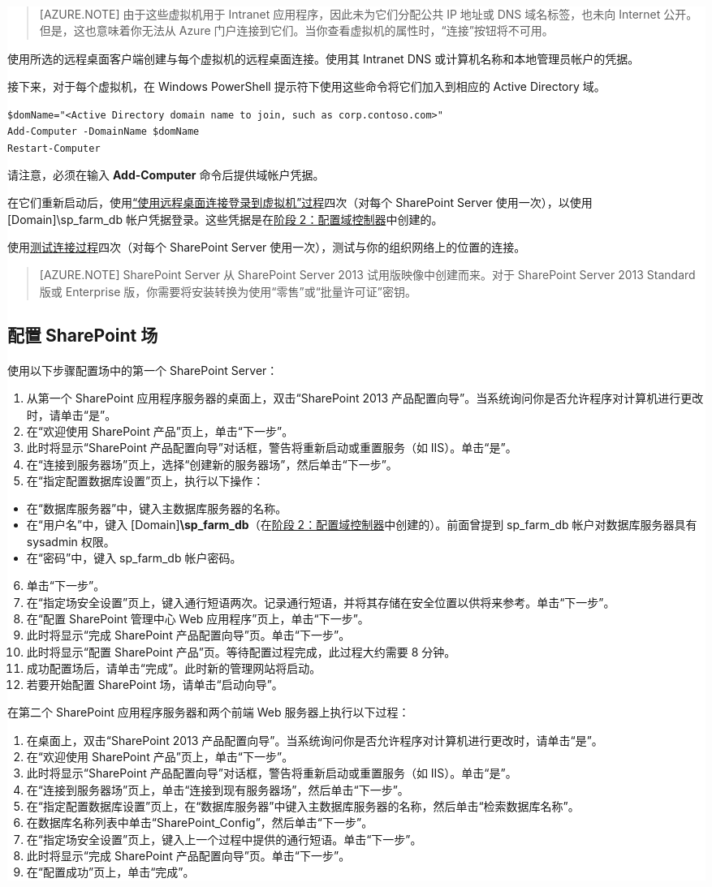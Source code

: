 > [AZURE.NOTE] 由于这些虚拟机用于 Intranet 应用程序，因此未为它们分配公共 IP 地址或 DNS 域名标签，也未向 Internet 公开。但是，这也意味着你无法从 Azure 门户连接到它们。当你查看虚拟机的属性时，“连接”按钮将不可用。

使用所选的远程桌面客户端创建与每个虚拟机的远程桌面连接。使用其 Intranet DNS 或计算机名称和本地管理员帐户的凭据。

接下来，对于每个虚拟机，在 Windows PowerShell 提示符下使用这些命令将它们加入到相应的 Active Directory 域。

	$domName="<Active Directory domain name to join, such as corp.contoso.com>"
	Add-Computer -DomainName $domName
	Restart-Computer

请注意，必须在输入 **Add-Computer** 命令后提供域帐户凭据。

在它们重新启动后，使用[“使用远程桌面连接登录到虚拟机”过程](/documentation/articles/virtual-machines-workload-intranet-sharepoint-phase2#logon)四次（对每个 SharePoint Server 使用一次），以使用 [Domain]\\sp\_farm\_db 帐户凭据登录。这些凭据是在[阶段 2：配置域控制器](virtual-machines-workload-intranet-sharepoint-phase2)中创建的。

使用[测试连接过程](/documentation/articles/virtual-machines-workload-intranet-sharepoint-phase2#testconn)四次（对每个 SharePoint Server 使用一次），测试与你的组织网络上的位置的连接。

> [AZURE.NOTE] SharePoint Server 从 SharePoint Server 2013 试用版映像中创建而来。对于 SharePoint Server 2013 Standard 版或 Enterprise 版，你需要将安装转换为使用“零售”或“批量许可证”密钥。

## 配置 SharePoint 场

使用以下步骤配置场中的第一个 SharePoint Server：

1.	从第一个 SharePoint 应用程序服务器的桌面上，双击“SharePoint 2013 产品配置向导”。当系统询问你是否允许程序对计算机进行更改时，请单击“是”。
2.	在“欢迎使用 SharePoint 产品”页上，单击“下一步”。
3.	此时将显示“SharePoint 产品配置向导”对话框，警告将重新启动或重置服务（如 IIS）。单击“是”。
4.	在“连接到服务器场”页上，选择“创建新的服务器场”，然后单击“下一步”。
5.	在“指定配置数据库设置”页上，执行以下操作：
 - 在“数据库服务器”中，键入主数据库服务器的名称。
 - 在“用户名”中，键入 [Domain]**\\sp\_farm\_db**（在[阶段 2：配置域控制器](/documentation/articles/virtual-machines-workload-intranet-sharepoint-phase2)中创建的）。前面曾提到 sp\_farm\_db 帐户对数据库服务器具有 sysadmin 权限。
 - 在“密码”中，键入 sp\_farm\_db 帐户密码。
6.	单击“下一步”。
7.	在“指定场安全设置”页上，键入通行短语两次。记录通行短语，并将其存储在安全位置以供将来参考。单击“下一步”。
8.	在“配置 SharePoint 管理中心 Web 应用程序”页上，单击“下一步”。
9.	此时将显示“完成 SharePoint 产品配置向导”页。单击“下一步”。
10.	此时将显示“配置 SharePoint 产品”页。等待配置过程完成，此过程大约需要 8 分钟。
11.	成功配置场后，请单击“完成”。此时新的管理网站将启动。
12.	若要开始配置 SharePoint 场，请单击“启动向导”。

在第二个 SharePoint 应用程序服务器和两个前端 Web 服务器上执行以下过程：

1.	在桌面上，双击“SharePoint 2013 产品配置向导”。当系统询问你是否允许程序对计算机进行更改时，请单击“是”。
2.	在“欢迎使用 SharePoint 产品”页上，单击“下一步”。
3.	此时将显示“SharePoint 产品配置向导”对话框，警告将重新启动或重置服务（如 IIS）。单击“是”。
4.	在“连接到服务器场”页上，单击“连接到现有服务器场”，然后单击“下一步”。
5.	在“指定配置数据库设置”页上，在“数据库服务器”中键入主数据库服务器的名称，然后单击“检索数据库名称”。
6.	在数据库名称列表中单击“SharePoint\_Config”，然后单击“下一步”。
7.	在“指定场安全设置”页上，键入上一个过程中提供的通行短语。单击“下一步”。
8.	此时将显示“完成 SharePoint 产品配置向导”页。单击“下一步”。
9.	在“配置成功”页上，单击“完成”。
